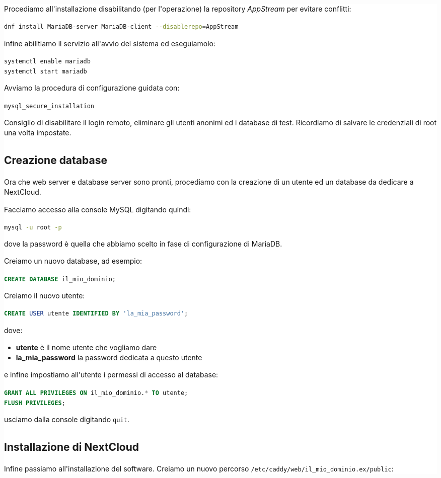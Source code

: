 Procediamo all'installazione disabilitando (per l'operazione) la repository *AppStream* per evitare conflitti:

```bash
dnf install MariaDB-server MariaDB-client --disablerepo=AppStream
```

infine abilitiamo il servizio all'avvio del sistema ed eseguiamolo:

```bash
systemctl enable mariadb
systemctl start mariadb
```

Avviamo la procedura di configurazione guidata con:

```bash
mysql_secure_installation
```

Consiglio di disabilitare il login remoto, eliminare gli utenti anonimi ed i database di test. Ricordiamo di salvare le credenziali di root una volta impostate.

## Creazione database
Ora che web server e database server sono pronti, procediamo con la creazione di un utente ed un database da dedicare a NextCloud.

Facciamo accesso alla console MySQL digitando quindi:

```bash
mysql -u root -p
```

dove la password è quella che abbiamo scelto in fase di configurazione di MariaDB.

Creiamo un nuovo database, ad esempio:

```sql
CREATE DATABASE il_mio_dominio;
```

Creiamo il nuovo utente:

```sql
CREATE USER utente IDENTIFIED BY 'la_mia_password';
```

dove:
* **utente** è il nome utente che vogliamo dare
* **la_mia_password** la password dedicata a questo utente

e infine impostiamo all'utente i permessi di accesso al database:

```sql
GRANT ALL PRIVILEGES ON il_mio_dominio.* TO utente;
FLUSH PRIVILEGES;
```

usciamo dalla console digitando `quit`.

## Installazione di NextCloud
Infine passiamo all'installazione del software. Creiamo un nuovo percorso `/etc/caddy/web/il_mio_dominio.ex/public`:
